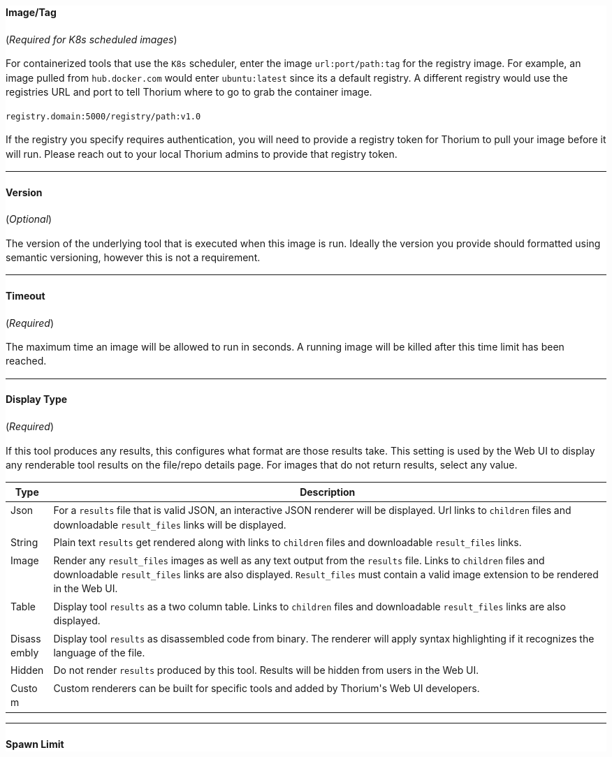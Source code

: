 #### Image/Tag

(*Required for K8s scheduled images*)

For containerized tools that use the `K8s` scheduler, enter the image `url:port/path:tag` for the registry image. For
example, an image pulled from `hub.docker.com` would enter `ubuntu:latest` since its a default registry. A different
registry would use the registries URL and port to tell Thorium where to go to grab the container image.

`registry.domain:5000/registry/path:v1.0`

If the registry you specify requires authentication, you will need to provide a registry token for Thorium to pull
your image before it will run. Please reach out to your local Thorium admins to provide that registry token.

---
#### Version

(*Optional*)

The version of the underlying tool that is executed when this image is run. Ideally the version you provide should
formatted using semantic versioning, however this is not a requirement.

---
#### Timeout

(*Required*)

The maximum time an image will be allowed to run in seconds. A running image will be killed after this time limit has
been reached.

---
#### Display Type

(*Required*)

If this tool produces any results, this configures what format are those results take. This setting is used by the
Web UI to display any renderable tool results on the file/repo details page. For images that do not return results,
select any value.

| Type | Description |
| --- | ---------- |
| Json | For a `results` file that is valid JSON, an interactive JSON renderer will be displayed.  Url links to `children` files and downloadable `result_files` links will be displayed. |
| String | Plain text `results` get rendered along with links to `children` files and downloadable `result_files` links. |
| Image | Render any `result_files` images as well as any text output from the `results` file. Links to `children` files and downloadable `result_files` links are also displayed. `Result_files` must contain a valid image extension to be rendered in the Web UI. |
| Table | Display tool `results` as a two column table. Links to `children` files and downloadable `result_files` links are also displayed. |
| Disassembly | Display tool `results` as disassembled code from binary. The renderer will apply syntax highlighting if it recognizes the language of the file.  |
| Hidden | Do not render `results` produced by this tool. Results will be hidden from users in the Web UI.  |
| Custom | Custom renderers can be built for specific tools and added by Thorium's Web UI developers. |
---
#### Spawn Limit
